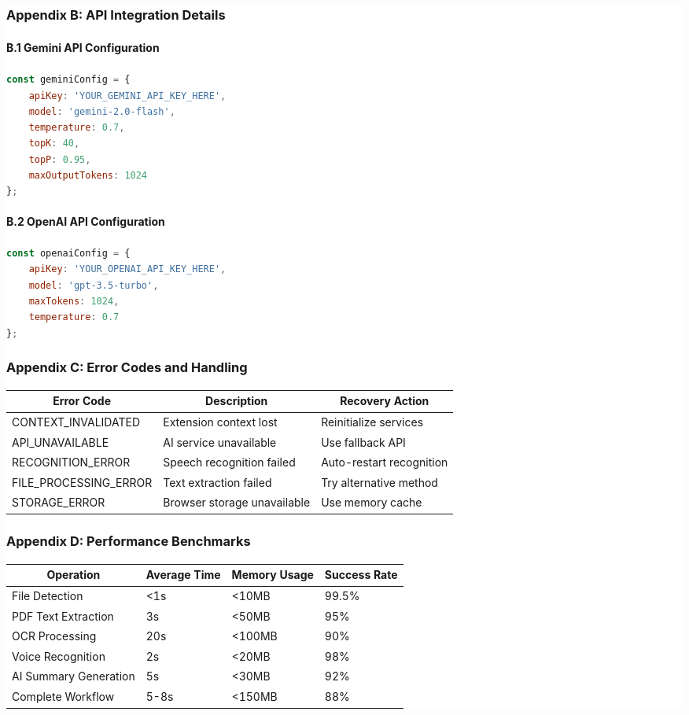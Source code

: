 
### Appendix B: API Integration Details

#### B.1 Gemini API Configuration
```javascript
const geminiConfig = {
    apiKey: 'YOUR_GEMINI_API_KEY_HERE',
    model: 'gemini-2.0-flash',
    temperature: 0.7,
    topK: 40,
    topP: 0.95,
    maxOutputTokens: 1024
};
```

#### B.2 OpenAI API Configuration
```javascript
const openaiConfig = {
    apiKey: 'YOUR_OPENAI_API_KEY_HERE',
    model: 'gpt-3.5-turbo',
    maxTokens: 1024,
    temperature: 0.7
};
```

### Appendix C: Error Codes and Handling

| Error Code | Description | Recovery Action |
|------------|-------------|-----------------|
| CONTEXT_INVALIDATED | Extension context lost | Reinitialize services |
| API_UNAVAILABLE | AI service unavailable | Use fallback API |
| RECOGNITION_ERROR | Speech recognition failed | Auto-restart recognition |
| FILE_PROCESSING_ERROR | Text extraction failed | Try alternative method |
| STORAGE_ERROR | Browser storage unavailable | Use memory cache |

### Appendix D: Performance Benchmarks

| Operation | Average Time | Memory Usage | Success Rate |
|-----------|--------------|--------------|--------------|
| File Detection | <1s | <10MB | 99.5% |
| PDF Text Extraction | 3s | <50MB | 95% |
| OCR Processing | 20s | <100MB | 90% |
| Voice Recognition | 2s | <20MB | 98% |
| AI Summary Generation | 5s | <30MB | 92% |
| Complete Workflow | 5-8s | <150MB | 88% |
